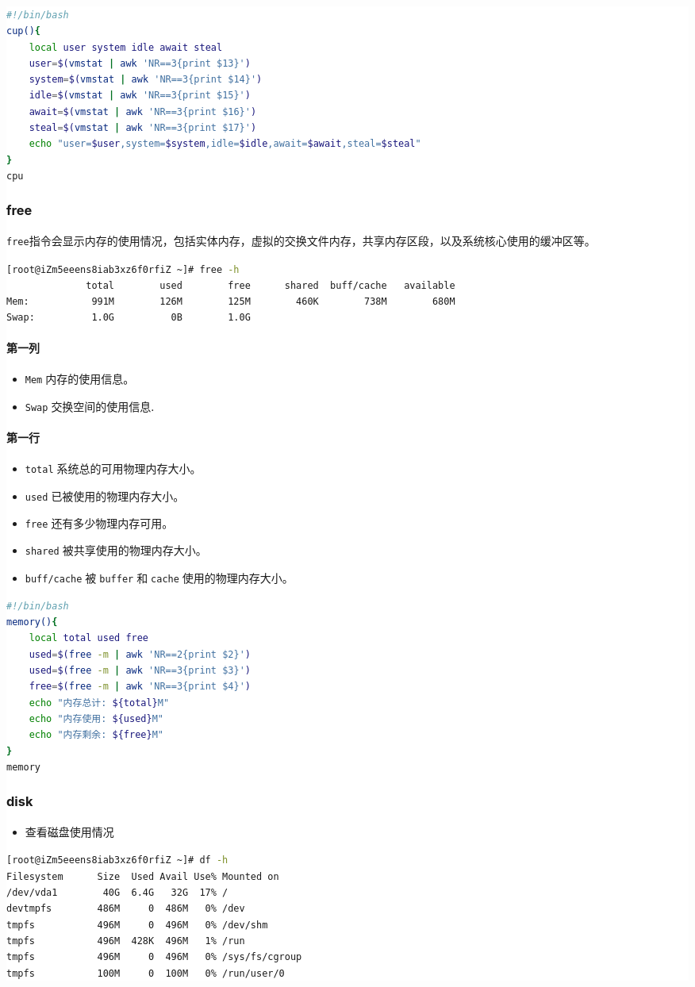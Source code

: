 
```sh
#!/bin/bash
cup(){
    local user system idle await steal
    user=$(vmstat | awk 'NR==3{print $13}')
    system=$(vmstat | awk 'NR==3{print $14}')
    idle=$(vmstat | awk 'NR==3{print $15}')
    await=$(vmstat | awk 'NR==3{print $16}')
    steal=$(vmstat | awk 'NR==3{print $17}')
    echo "user=$user,system=$system,idle=$idle,await=$await,steal=$steal"
}
cpu
```
### free

`free`指令会显示内存的使用情况，包括实体内存，虚拟的交换文件内存，共享内存区段，以及系统核心使用的缓冲区等。
```sh
[root@iZm5eeens8iab3xz6f0rfiZ ~]# free -h
              total        used        free      shared  buff/cache   available
Mem:           991M        126M        125M        460K        738M        680M
Swap:          1.0G          0B        1.0G
```

#### 第一列

-  `Mem` 内存的使用信息。

-  `Swap` 交换空间的使用信息.

#### 第一行

- `total` 系统总的可用物理内存大小。

- `used` 已被使用的物理内存大小。

- `free` 还有多少物理内存可用。

- `shared` 被共享使用的物理内存大小。

- `buff/cache` 被 `buffer` 和 `cache` 使用的物理内存大小。

```sh
#!/bin/bash
memory(){
    local total used free
    used=$(free -m | awk 'NR==2{print $2}')
    used=$(free -m | awk 'NR==3{print $3}')
    free=$(free -m | awk 'NR==3{print $4}')
    echo "内存总计: ${total}M"
    echo "内存使用: ${used}M"
    echo "内存剩余: ${free}M"
}
memory
```

### disk
- 查看磁盘使用情况
```sh
[root@iZm5eeens8iab3xz6f0rfiZ ~]# df -h
Filesystem      Size  Used Avail Use% Mounted on
/dev/vda1        40G  6.4G   32G  17% /
devtmpfs        486M     0  486M   0% /dev
tmpfs           496M     0  496M   0% /dev/shm
tmpfs           496M  428K  496M   1% /run
tmpfs           496M     0  496M   0% /sys/fs/cgroup
tmpfs           100M     0  100M   0% /run/user/0
```
```sh
```